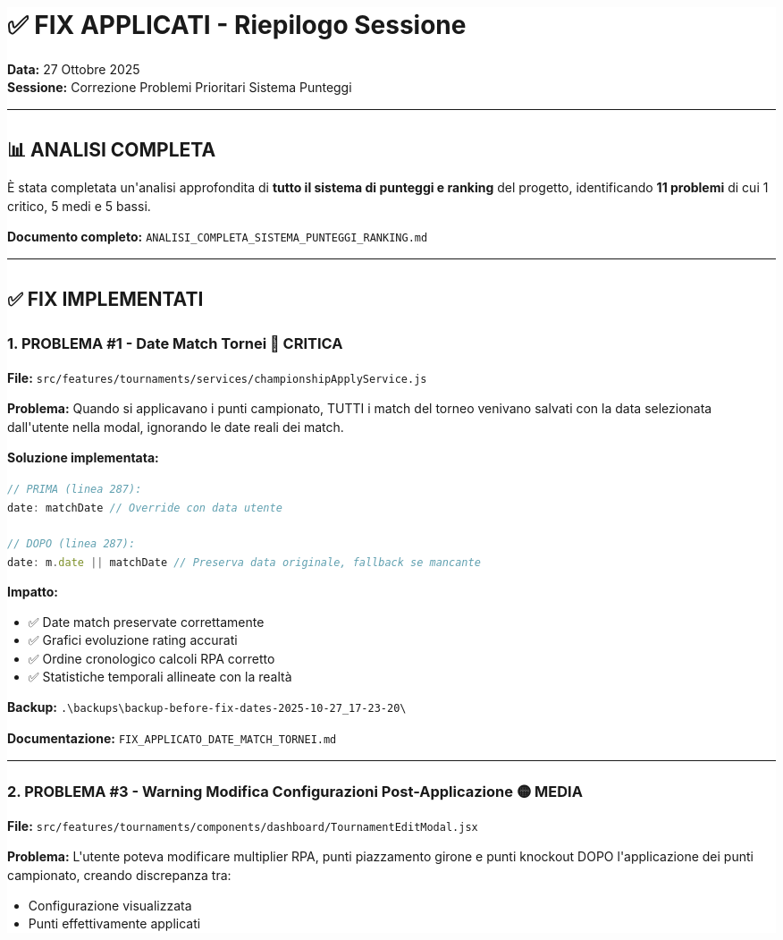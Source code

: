 # ✅ FIX APPLICATI - Riepilogo Sessione

**Data:** 27 Ottobre 2025  
**Sessione:** Correzione Problemi Prioritari Sistema Punteggi

---

## 📊 ANALISI COMPLETA

È stata completata un'analisi approfondita di **tutto il sistema di punteggi e ranking** del progetto, identificando **11 problemi** di cui 1 critico, 5 medi e 5 bassi.

**Documento completo:** `ANALISI_COMPLETA_SISTEMA_PUNTEGGI_RANKING.md`

---

## ✅ FIX IMPLEMENTATI

### 1. **PROBLEMA #1 - Date Match Tornei** 🔴 CRITICA
**File:** `src/features/tournaments/services/championshipApplyService.js`

**Problema:**
Quando si applicavano i punti campionato, TUTTI i match del torneo venivano salvati con la data selezionata dall'utente nella modal, ignorando le date reali dei match.

**Soluzione implementata:**
```javascript
// PRIMA (linea 287):
date: matchDate // Override con data utente

// DOPO (linea 287):
date: m.date || matchDate // Preserva data originale, fallback se mancante
```

**Impatto:**
- ✅ Date match preservate correttamente
- ✅ Grafici evoluzione rating accurati
- ✅ Ordine cronologico calcoli RPA corretto
- ✅ Statistiche temporali allineate con la realtà

**Backup:** `.\backups\backup-before-fix-dates-2025-10-27_17-23-20\`

**Documentazione:** `FIX_APPLICATO_DATE_MATCH_TORNEI.md`

---

### 2. **PROBLEMA #3 - Warning Modifica Configurazioni Post-Applicazione** 🟡 MEDIA
**File:** `src/features/tournaments/components/dashboard/TournamentEditModal.jsx`

**Problema:**
L'utente poteva modificare multiplier RPA, punti piazzamento girone e punti knockout DOPO l'applicazione dei punti campionato, creando discrepanza tra:
- Configurazione visualizzata
- Punti effettivamente applicati
